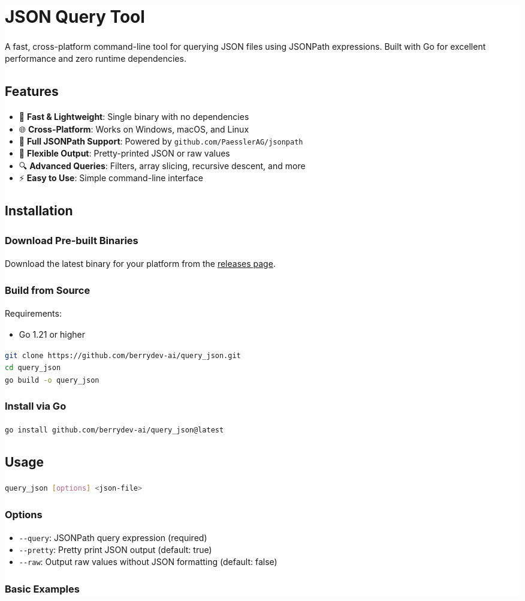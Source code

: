 # JSON Query Tool

A fast, cross-platform command-line tool for querying JSON files using JSONPath expressions. Built with Go for excellent performance and zero runtime dependencies.

## Features

- 🚀 **Fast & Lightweight**: Single binary with no dependencies
- 🌐 **Cross-Platform**: Works on Windows, macOS, and Linux
- 📝 **Full JSONPath Support**: Powered by `github.com/PaesslerAG/jsonpath`
- 🎨 **Flexible Output**: Pretty-printed JSON or raw values
- 🔍 **Advanced Queries**: Filters, array slicing, recursive descent, and more
- ⚡ **Easy to Use**: Simple command-line interface

## Installation

### Download Pre-built Binaries

Download the latest binary for your platform from the [releases page](https://github.com/berrydev-ai/query_json/releases).

### Build from Source

Requirements:
- Go 1.21 or higher

```bash
git clone https://github.com/berrydev-ai/query_json.git
cd query_json
go build -o query_json
```

### Install via Go

```bash
go install github.com/berrydev-ai/query_json@latest
```

## Usage

```bash
query_json [options] <json-file>
```

### Options

- `--query`: JSONPath query expression (required)
- `--pretty`: Pretty print JSON output (default: true)
- `--raw`: Output raw values without JSON formatting (default: false)

### Basic Examples
